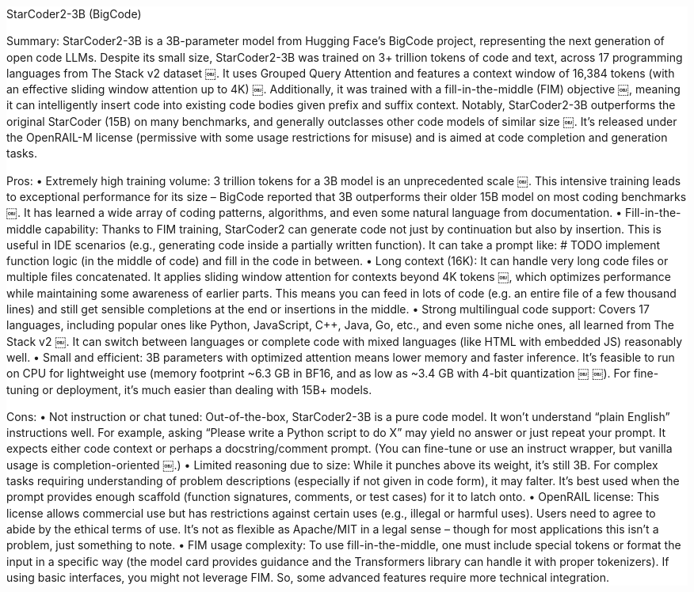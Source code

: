 StarCoder2-3B (BigCode)

Summary: StarCoder2-3B is a 3B-parameter model from Hugging Face’s BigCode project, representing the next generation of open code LLMs. Despite its small size, StarCoder2-3B was trained on 3+ trillion tokens of code and text, across 17 programming languages from The Stack v2 dataset ￼. It uses Grouped Query Attention and features a context window of 16,384 tokens (with an effective sliding window attention up to 4K) ￼. Additionally, it was trained with a fill-in-the-middle (FIM) objective ￼, meaning it can intelligently insert code into existing code bodies given prefix and suffix context. Notably, StarCoder2-3B outperforms the original StarCoder (15B) on many benchmarks, and generally outclasses other code models of similar size ￼. It’s released under the OpenRAIL-M license (permissive with some usage restrictions for misuse) and is aimed at code completion and generation tasks.

Pros:
	•	Extremely high training volume: 3 trillion tokens for a 3B model is an unprecedented scale ￼. This intensive training leads to exceptional performance for its size – BigCode reported that 3B outperforms their older 15B model on most coding benchmarks ￼. It has learned a wide array of coding patterns, algorithms, and even some natural language from documentation.
	•	Fill-in-the-middle capability: Thanks to FIM training, StarCoder2 can generate code not just by continuation but also by insertion. This is useful in IDE scenarios (e.g., generating code inside a partially written function). It can take a prompt like: # TODO implement function logic (in the middle of code) and fill in the code in between.
	•	Long context (16K): It can handle very long code files or multiple files concatenated. It applies sliding window attention for contexts beyond 4K tokens ￼, which optimizes performance while maintaining some awareness of earlier parts. This means you can feed in lots of code (e.g. an entire file of a few thousand lines) and still get sensible completions at the end or insertions in the middle.
	•	Strong multilingual code support: Covers 17 languages, including popular ones like Python, JavaScript, C++, Java, Go, etc., and even some niche ones, all learned from The Stack v2 ￼. It can switch between languages or complete code with mixed languages (like HTML with embedded JS) reasonably well.
	•	Small and efficient: 3B parameters with optimized attention means lower memory and faster inference. It’s feasible to run on CPU for lightweight use (memory footprint ~6.3 GB in BF16, and as low as ~3.4 GB with 4-bit quantization ￼ ￼). For fine-tuning or deployment, it’s much easier than dealing with 15B+ models.

Cons:
	•	Not instruction or chat tuned: Out-of-the-box, StarCoder2-3B is a pure code model. It won’t understand “plain English” instructions well. For example, asking “Please write a Python script to do X” may yield no answer or just repeat your prompt. It expects either code context or perhaps a docstring/comment prompt. (You can fine-tune or use an instruct wrapper, but vanilla usage is completion-oriented ￼.)
	•	Limited reasoning due to size: While it punches above its weight, it’s still 3B. For complex tasks requiring understanding of problem descriptions (especially if not given in code form), it may falter. It’s best used when the prompt provides enough scaffold (function signatures, comments, or test cases) for it to latch onto.
	•	OpenRAIL license: This license allows commercial use but has restrictions against certain uses (e.g., illegal or harmful uses). Users need to agree to abide by the ethical terms of use. It’s not as flexible as Apache/MIT in a legal sense – though for most applications this isn’t a problem, just something to note.
	•	FIM usage complexity: To use fill-in-the-middle, one must include special tokens or format the input in a specific way (the model card provides guidance and the Transformers library can handle it with proper tokenizers). If using basic interfaces, you might not leverage FIM. So, some advanced features require more technical integration.
